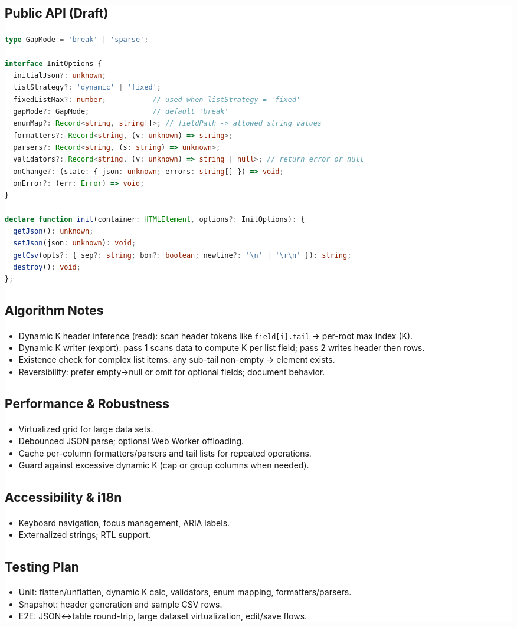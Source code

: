 ## Public API (Draft)
```ts
type GapMode = 'break' | 'sparse';

interface InitOptions {
  initialJson?: unknown;
  listStrategy?: 'dynamic' | 'fixed';
  fixedListMax?: number;           // used when listStrategy = 'fixed'
  gapMode?: GapMode;               // default 'break'
  enumMap?: Record<string, string[]>; // fieldPath -> allowed string values
  formatters?: Record<string, (v: unknown) => string>;
  parsers?: Record<string, (s: string) => unknown>;
  validators?: Record<string, (v: unknown) => string | null>; // return error or null
  onChange?: (state: { json: unknown; errors: string[] }) => void;
  onError?: (err: Error) => void;
}

declare function init(container: HTMLElement, options?: InitOptions): {
  getJson(): unknown;
  setJson(json: unknown): void;
  getCsv(opts?: { sep?: string; bom?: boolean; newline?: '\n' | '\r\n' }): string;
  destroy(): void;
};
```

## Algorithm Notes
- Dynamic K header inference (read): scan header tokens like `field[i].tail` → per-root max index (K).
- Dynamic K writer (export): pass 1 scans data to compute K per list field; pass 2 writes header then rows.
- Existence check for complex list items: any sub-tail non-empty → element exists.
- Reversibility: prefer empty→null or omit for optional fields; document behavior.

## Performance & Robustness
- Virtualized grid for large data sets.
- Debounced JSON parse; optional Web Worker offloading.
- Cache per-column formatters/parsers and tail lists for repeated operations.
- Guard against excessive dynamic K (cap or group columns when needed).

## Accessibility & i18n
- Keyboard navigation, focus management, ARIA labels.
- Externalized strings; RTL support.

## Testing Plan
- Unit: flatten/unflatten, dynamic K calc, validators, enum mapping, formatters/parsers.
- Snapshot: header generation and sample CSV rows.
- E2E: JSON↔table round-trip, large dataset virtualization, edit/save flows.
